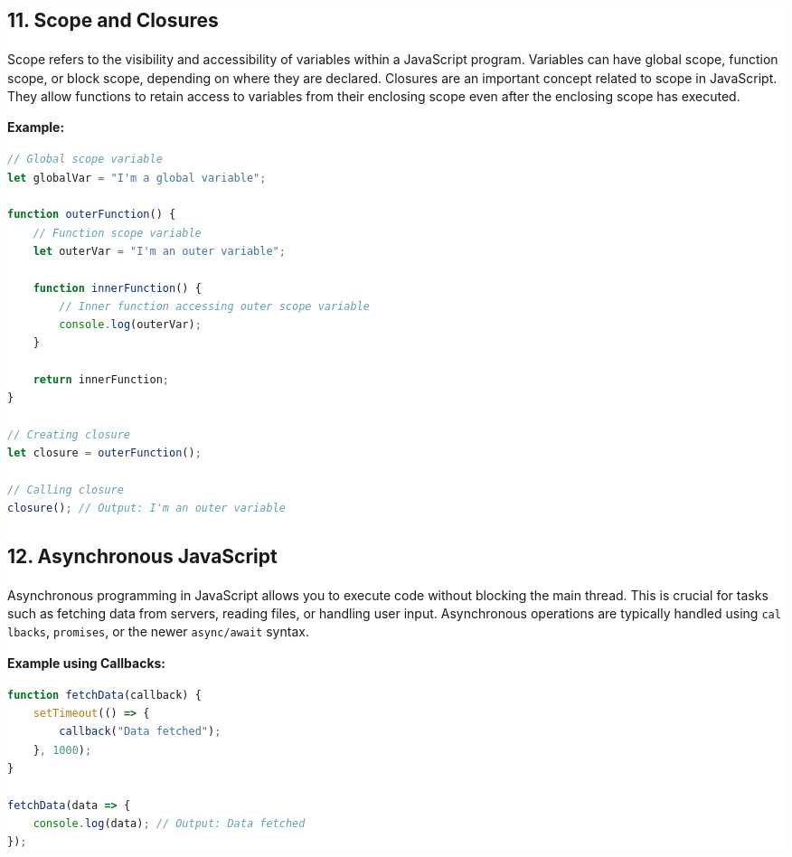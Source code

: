 ## 11. Scope and Closures

Scope refers to the visibility and accessibility of variables within a JavaScript program. Variables can have global scope, function scope, or block scope, depending on where they are declared. Closures are an important concept related to scope in JavaScript. They allow functions to retain access to variables from their enclosing scope even after the enclosing scope has executed.

**Example:**

```javascript
// Global scope variable
let globalVar = "I'm a global variable";

function outerFunction() {
    // Function scope variable
    let outerVar = "I'm an outer variable";

    function innerFunction() {
        // Inner function accessing outer scope variable
        console.log(outerVar);
    }

    return innerFunction;
}

// Creating closure
let closure = outerFunction();

// Calling closure
closure(); // Output: I'm an outer variable
```

## 12. Asynchronous JavaScript

Asynchronous programming in JavaScript allows you to execute code without blocking the main thread. This is crucial for tasks such as fetching data from servers, reading files, or handling user input. Asynchronous operations are typically handled using `callbacks`, `promises`, or the newer `async/await` syntax.

**Example using Callbacks:**

```javascript
function fetchData(callback) {
    setTimeout(() => {
        callback("Data fetched");
    }, 1000);
}

fetchData(data => {
    console.log(data); // Output: Data fetched
});
```
